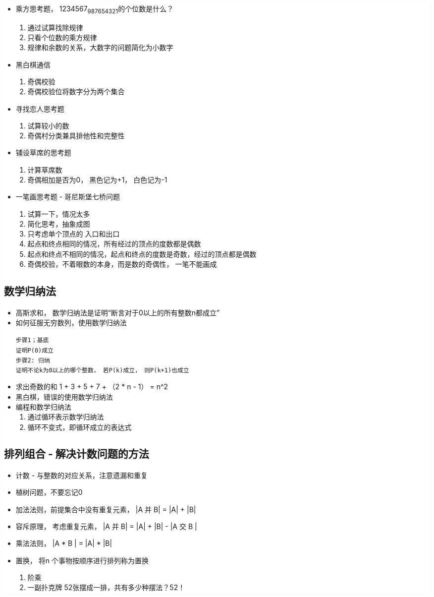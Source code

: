 - 乘方思考题， 1234567<sub>987654321</sub>的个位数是什么？
    1. 通过试算找除规律
    2. 只看个位数的乘方规律
    3. 规律和余数的关系，大数字的问题简化为小数字
    
- 黑白棋通信
    1. 奇偶校验
    2. 奇偶校验位将数字分为两个集合
    
- 寻找恋人思考题
    1. 试算较小的数
    2. 奇偶村分类兼具排他性和完整性
    
- 铺设草席的思考题
    1. 计算草席数
    2. 奇偶相加是否为0， 黑色记为+1， 白色记为-1
    
- 一笔画思考题 - 哥尼斯堡七桥问题
    1. 试算一下，情况太多
    2. 简化思考，抽象成图
    3. 只考虑单个顶点的 入口和出口
    4. 起点和终点相同的情况，所有经过的顶点的度数都是偶数
    5. 起点和终点不相同的情况，起点和终点的度数是奇数，经过的顶点都是偶数
    6. 奇偶校验，不着眼数的本身，而是数的奇偶性， 一笔不能画成
    

## 数学归纳法
- 高斯求和， 数学归纳法是证明“断言对于0以上的所有整数n都成立”
- 如何征服无穷数列，使用数学归纳法
  ```
  步骤1；基底
  证明P(0)成立
  步骤2: 归纳
  证明不论k为0以上的哪个整数， 若P(k)成立， 则P(k+1)也成立
  ```
- 求出奇数的和 1 + 3 + 5 + 7 +  （2 * n - 1） = n^2
- 黑白棋，错误的使用数学归纳法
- 编程和数学归纳法
    1. 通过循环表示数学归纳法
    2. 循环不变式，即循环成立的表达式
    

## 排列组合 - 解决计数问题的方法

- 计数 - 与整数的对应关系，注意遗漏和重复

- 植树问题，不要忘记0

- 加法法则，前提集合中没有重复元素， |A 并 B| = |A| + |B|

- 容斥原理， 考虑重复元素， |A 并 B| = |A| + |B| - |A 交 B |

- 乘法法则， |A * B | = |A| * |B|

- 置换， 将n 个事物按顺序进行排列称为置换
    1. 阶乘
    2. 一副扑克牌 52张摆成一排，共有多少种摆法？52！
    